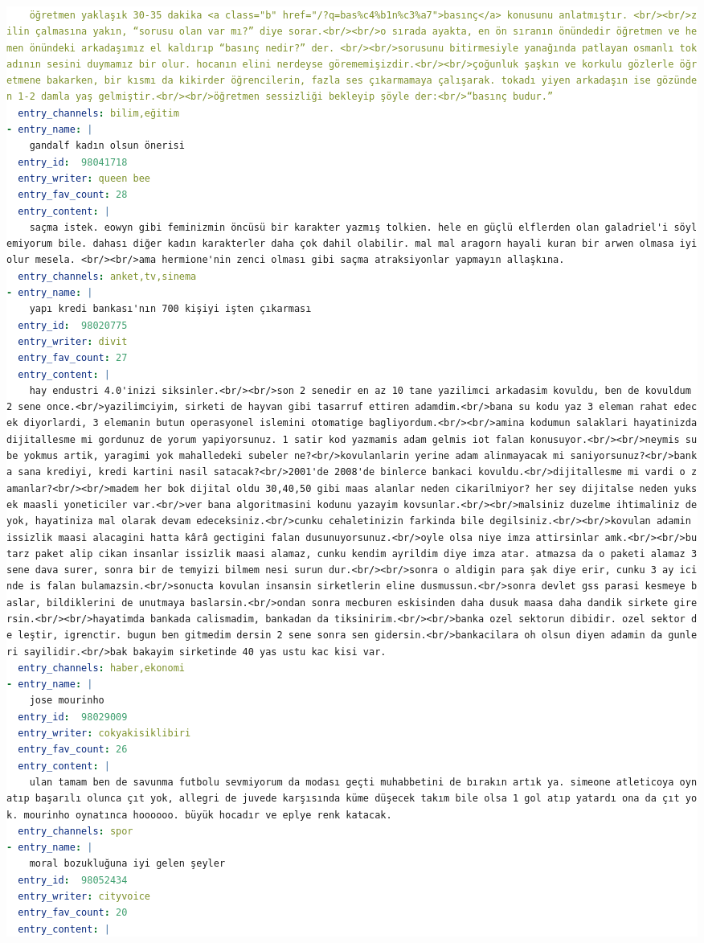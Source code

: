 ```yaml
    öğretmen yaklaşık 30-35 dakika <a class="b" href="/?q=bas%c4%b1n%c3%a7">basınç</a> konusunu anlatmıştır. <br/><br/>zilin çalmasına yakın, “sorusu olan var mı?” diye sorar.<br/><br/>o sırada ayakta, en ön sıranın önündedir öğretmen ve hemen önündeki arkadaşımız el kaldırıp “basınç nedir?” der. <br/><br/>sorusunu bitirmesiyle yanağında patlayan osmanlı tokadının sesini duymamız bir olur. hocanın elini nerdeyse görememişizdir.<br/><br/>çoğunluk şaşkın ve korkulu gözlerle öğretmene bakarken, bir kısmı da kikirder öğrencilerin, fazla ses çıkarmamaya çalışarak. tokadı yiyen arkadaşın ise gözünden 1-2 damla yaş gelmiştir.<br/><br/>öğretmen sessizliği bekleyip şöyle der:<br/>“basınç budur.”
  entry_channels: bilim,eğitim
- entry_name: |
    gandalf kadın olsun önerisi
  entry_id:  98041718
  entry_writer: queen bee
  entry_fav_count: 28
  entry_content: |
    saçma istek. eowyn gibi feminizmin öncüsü bir karakter yazmış tolkien. hele en güçlü elflerden olan galadriel'i söylemiyorum bile. dahası diğer kadın karakterler daha çok dahil olabilir. mal mal aragorn hayali kuran bir arwen olmasa iyi olur mesela. <br/><br/>ama hermione'nin zenci olması gibi saçma atraksiyonlar yapmayın allaşkına.
  entry_channels: anket,tv,sinema
- entry_name: |
    yapı kredi bankası'nın 700 kişiyi işten çıkarması
  entry_id:  98020775
  entry_writer: divit
  entry_fav_count: 27
  entry_content: |
    hay endustri 4.0'inizi siksinler.<br/><br/>son 2 senedir en az 10 tane yazilimci arkadasim kovuldu, ben de kovuldum 2 sene once.<br/>yazilimciyim, sirketi de hayvan gibi tasarruf ettiren adamdim.<br/>bana su kodu yaz 3 eleman rahat edecek diyorlardi, 3 elemanin butun operasyonel islemini otomatige bagliyordum.<br/><br/>amina kodumun salaklari hayatinizda dijitallesme mi gordunuz de yorum yapiyorsunuz. 1 satir kod yazmamis adam gelmis iot falan konusuyor.<br/><br/>neymis sube yokmus artik, yaragimi yok mahalledeki subeler ne?<br/>kovulanlarin yerine adam alinmayacak mi saniyorsunuz?<br/>banka sana krediyi, kredi kartini nasil satacak?<br/>2001'de 2008'de binlerce bankaci kovuldu.<br/>dijitallesme mi vardi o zamanlar?<br/><br/>madem her bok dijital oldu 30,40,50 gibi maas alanlar neden cikarilmiyor? her sey dijitalse neden yuksek maasli yoneticiler var.<br/>ver bana algoritmasini kodunu yazayim kovsunlar.<br/><br/>malsiniz duzelme ihtimaliniz de yok, hayatiniza mal olarak devam edeceksiniz.<br/>cunku cehaletinizin farkinda bile degilsiniz.<br/><br/>kovulan adamin issizlik maasi alacagini hatta kârâ gectigini falan dusunuyorsunuz.<br/>oyle olsa niye imza attirsinlar amk.<br/><br/>bu tarz paket alip cikan insanlar issizlik maasi alamaz, cunku kendim ayrildim diye imza atar. atmazsa da o paketi alamaz 3 sene dava surer, sonra bir de temyizi bilmem nesi surun dur.<br/><br/>sonra o aldigin para şak diye erir, cunku 3 ay icinde is falan bulamazsin.<br/>sonucta kovulan insansin sirketlerin eline dusmussun.<br/>sonra devlet gss parasi kesmeye baslar, bildiklerini de unutmaya baslarsin.<br/>ondan sonra mecburen eskisinden daha dusuk maasa daha dandik sirkete girersin.<br/><br/>hayatimda bankada calismadim, bankadan da tiksinirim.<br/><br/>banka ozel sektorun dibidir. ozel sektor de leştir, igrenctir. bugun ben gitmedim dersin 2 sene sonra sen gidersin.<br/>bankacilara oh olsun diyen adamin da gunleri sayilidir.<br/>bak bakayim sirketinde 40 yas ustu kac kisi var.
  entry_channels: haber,ekonomi
- entry_name: |
    jose mourinho
  entry_id:  98029009
  entry_writer: cokyakisiklibiri
  entry_fav_count: 26
  entry_content: |
    ulan tamam ben de savunma futbolu sevmiyorum da modası geçti muhabbetini de bırakın artık ya. simeone atleticoya oynatıp başarılı olunca çıt yok, allegri de juvede karşısında küme düşecek takım bile olsa 1 gol atıp yatardı ona da çıt yok. mourinho oynatınca hoooooo. büyük hocadır ve eplye renk katacak.
  entry_channels: spor
- entry_name: |
    moral bozukluğuna iyi gelen şeyler
  entry_id:  98052434
  entry_writer: cityvoice
  entry_fav_count: 20
  entry_content: |
```